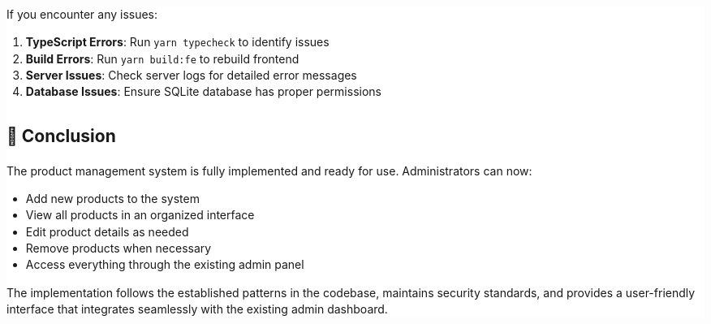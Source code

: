 If you encounter any issues:

1. **TypeScript Errors**: Run `yarn typecheck` to identify issues
2. **Build Errors**: Run `yarn build:fe` to rebuild frontend
3. **Server Issues**: Check server logs for detailed error messages
4. **Database Issues**: Ensure SQLite database has proper permissions

## 🎉 Conclusion

The product management system is fully implemented and ready for use. Administrators can now:

- Add new products to the system
- View all products in an organized interface
- Edit product details as needed
- Remove products when necessary
- Access everything through the existing admin panel

The implementation follows the established patterns in the codebase, maintains security standards, and provides a user-friendly interface that integrates seamlessly with the existing admin dashboard.
